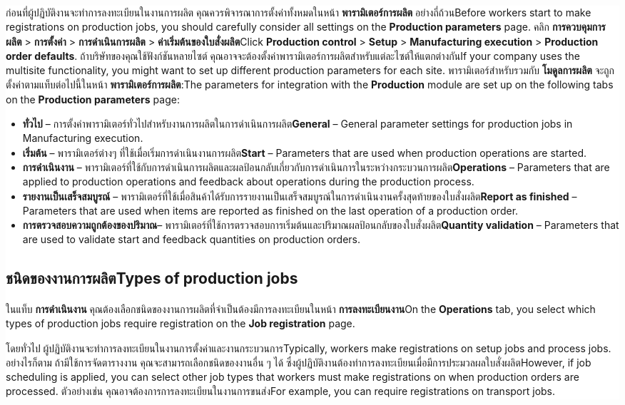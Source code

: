<span data-ttu-id="35044-109">ก่อนที่ผู้ปฏิบัติงานจะทำการลงทะเบียนในงานการผลิต คุณควรพิจารณาการตั้งค่าทั้งหมดในหน้า **พารามิเตอร์การผลิต** อย่างถี่ถ้วน</span><span class="sxs-lookup"><span data-stu-id="35044-109">Before workers start to make registrations on production jobs, you should carefully consider all settings on the **Production parameters** page.</span></span> <span data-ttu-id="35044-110">คลิก **การควบคุมการผลิต** &gt; **การตั้งค่า** &gt; **การดำเนินการผลิต** &gt; **ค่าเริ่มต้นของใบสั่งผลิต**</span><span class="sxs-lookup"><span data-stu-id="35044-110">Click **Production control** &gt; **Setup** &gt; **Manufacturing execution** &gt; **Production order defaults**.</span></span> <span data-ttu-id="35044-111">ถ้าบริษัทของคุณใช้ฟังก์ชันหลายไซต์ คุณอาจจะต้องตั้งค่าพารามิเตอร์การผลิตสำหรับแต่ละไซต์ให้แตกต่างกัน</span><span class="sxs-lookup"><span data-stu-id="35044-111">If your company uses the multisite functionality, you might want to set up different production parameters for each site.</span></span> <span data-ttu-id="35044-112">พารามิเตอร์สำหรับรวมกับ **โมดูลการผลิต** จะถูกตั้งค่าตามแท็บต่อไปนี้ในหน้า **พารามิเตอร์การผลิต**:</span><span class="sxs-lookup"><span data-stu-id="35044-112">The parameters for integration with the **Production** module are set up on the following tabs on the **Production parameters** page:</span></span>

- <span data-ttu-id="35044-113">**ทั่วไป** – การตั้งค่าพารามิเตอร์ทั่วไปสำหรับงานการผลิตในการดำเนินการผลิต</span><span class="sxs-lookup"><span data-stu-id="35044-113">**General** – General parameter settings for production jobs in Manufacturing execution.</span></span>
- <span data-ttu-id="35044-114">**เริ่มต้น** – พารามิเตอร์ต่างๆ ที่ใช้เมื่อเริ่มการดำเนินงานการผลิต</span><span class="sxs-lookup"><span data-stu-id="35044-114">**Start** – Parameters that are used when production operations are started.</span></span>
- <span data-ttu-id="35044-115">**การดำเนินงาน** – พารามิเตอร์ที่ใช้กับการดำเนินการผลิตและผลป้อนกลับเกี่ยวกับการดำเนินการในระหว่างกระบวนการผลิต</span><span class="sxs-lookup"><span data-stu-id="35044-115">**Operations** – Parameters that are applied to production operations and feedback about operations during the production process.</span></span>
- <span data-ttu-id="35044-116">**รายงานเป็นเสร็จสมบูรณ์** – พารามิเตอร์ที่ใช้เมื่อสินค้าได้รับการรายงานเป็นเสร็จสมบูรณ์ในการดำเนินงานครั้งสุดท้ายของใบสั่งผลิต</span><span class="sxs-lookup"><span data-stu-id="35044-116">**Report as finished** – Parameters that are used when items are reported as finished on the last operation of a production order.</span></span>
- <span data-ttu-id="35044-117">**การตรวจสอบความถูกต้องของปริมาณ**– พารามิเตอร์ที่ใช้การตรวจสอบการเริ่มต้นและปริมาณผลป้อนกลับของใบสั่งผลิต</span><span class="sxs-lookup"><span data-stu-id="35044-117">**Quantity validation** – Parameters that are used to validate start and feedback quantities on production orders.</span></span>

## <a name="types-of-production-jobs"></a><span data-ttu-id="35044-118">ชนิดของงานการผลิต</span><span class="sxs-lookup"><span data-stu-id="35044-118">Types of production jobs</span></span>
<span data-ttu-id="35044-119">ในแท็บ **การดำเนินงาน** คุณต้องเลือกชนิดของงานการผลิตที่จำเป็นต้องมีการลงทะเบียนในหน้า **การลงทะเบียนงาน**</span><span class="sxs-lookup"><span data-stu-id="35044-119">On the **Operations** tab, you select which types of production jobs require registration on the **Job registration** page.</span></span>

<span data-ttu-id="35044-120">โดยทั่วไป ผู้ปฏิบัติงานจะทำการลงทะเบียนในงานการตั้งค่าและงานกระบวนการ</span><span class="sxs-lookup"><span data-stu-id="35044-120">Typically, workers make registrations on setup jobs and process jobs.</span></span> <span data-ttu-id="35044-121">อย่างไรก็ตาม ถ้ามีใช้การจัดตารางงาน คุณจะสามารถเลือกชนิดของงานอื่น ๆ ได้ ซึ่งผู้ปฏิบัติงานต้องทำการลงทะเบียนเมื่อมีการประมวลผลใบสั่งผลิต</span><span class="sxs-lookup"><span data-stu-id="35044-121">However, if job scheduling is applied, you can select other job types that workers must make registrations on when production orders are processed.</span></span> <span data-ttu-id="35044-122">ตัวอย่างเช่น คุณอาจต้องการการลงทะเบียนในงานการขนส่ง</span><span class="sxs-lookup"><span data-stu-id="35044-122">For example, you can require registrations on transport jobs.</span></span>
